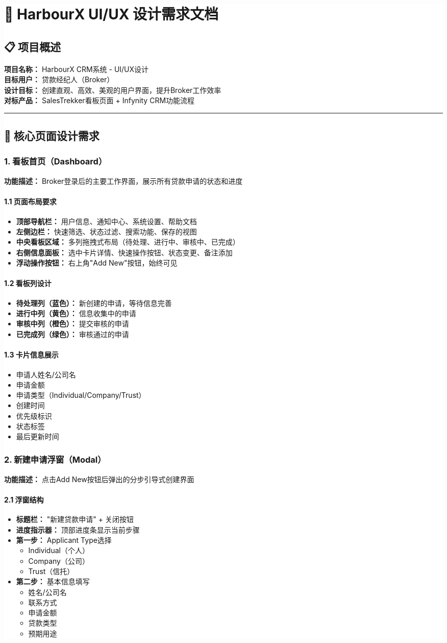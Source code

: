 # 🎨 HarbourX UI/UX 设计需求文档

## 📋 项目概述

**项目名称：** HarbourX CRM系统 - UI/UX设计  
**目标用户：** 贷款经纪人（Broker）  
**设计目标：** 创建直观、高效、美观的用户界面，提升Broker工作效率  
**对标产品：** SalesTrekker看板页面 + Infynity CRM功能流程  

---

## 🎯 核心页面设计需求

### 1. 看板首页（Dashboard）
**功能描述：** Broker登录后的主要工作界面，展示所有贷款申请的状态和进度

#### 1.1 页面布局要求
- **顶部导航栏：** 用户信息、通知中心、系统设置、帮助文档
- **左侧边栏：** 快速筛选、状态过滤、搜索功能、保存的视图
- **中央看板区域：** 多列拖拽式布局（待处理、进行中、审核中、已完成）
- **右侧信息面板：** 选中卡片详情、快速操作按钮、状态变更、备注添加
- **浮动操作按钮：** 右上角"Add New"按钮，始终可见

#### 1.2 看板列设计
- **待处理列（蓝色）：** 新创建的申请，等待信息完善
- **进行中列（黄色）：** 信息收集中的申请
- **审核中列（橙色）：** 提交审核的申请
- **已完成列（绿色）：** 审核通过的申请

#### 1.3 卡片信息展示
- 申请人姓名/公司名
- 申请金额
- 申请类型（Individual/Company/Trust）
- 创建时间
- 优先级标识
- 状态标签
- 最后更新时间

### 2. 新建申请浮窗（Modal）
**功能描述：** 点击Add New按钮后弹出的分步引导式创建界面

#### 2.1 浮窗结构
- **标题栏：** "新建贷款申请" + 关闭按钮
- **进度指示器：** 顶部进度条显示当前步骤
- **第一步：** Applicant Type选择
  - Individual（个人）
  - Company（公司）
  - Trust（信托）
- **第二步：** 基本信息填写
  - 姓名/公司名
  - 联系方式
  - 申请金额
  - 贷款类型
  - 预期用途
